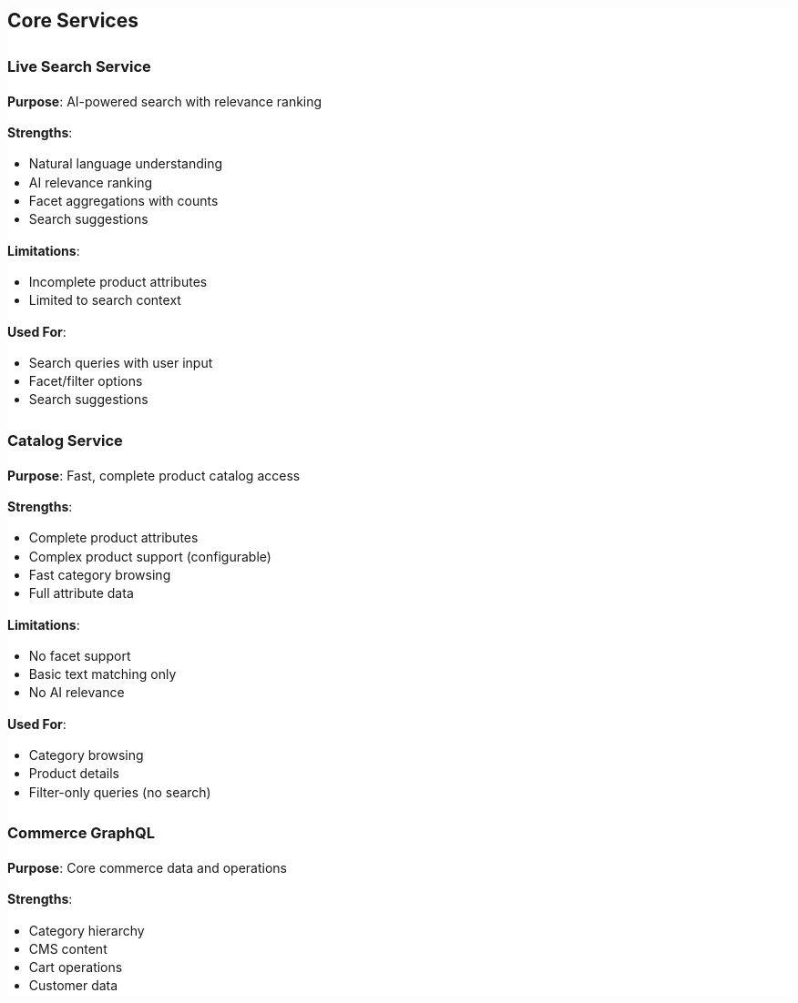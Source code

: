 ## Core Services

### Live Search Service

**Purpose**: AI-powered search with relevance ranking

**Strengths**:

- Natural language understanding
- AI relevance ranking
- Facet aggregations with counts
- Search suggestions

**Limitations**:

- Incomplete product attributes
- Limited to search context

**Used For**:

- Search queries with user input
- Facet/filter options
- Search suggestions

### Catalog Service

**Purpose**: Fast, complete product catalog access

**Strengths**:

- Complete product attributes
- Complex product support (configurable)
- Fast category browsing
- Full attribute data

**Limitations**:

- No facet support
- Basic text matching only
- No AI relevance

**Used For**:

- Category browsing
- Product details
- Filter-only queries (no search)

### Commerce GraphQL

**Purpose**: Core commerce data and operations

**Strengths**:

- Category hierarchy
- CMS content
- Cart operations
- Customer data
